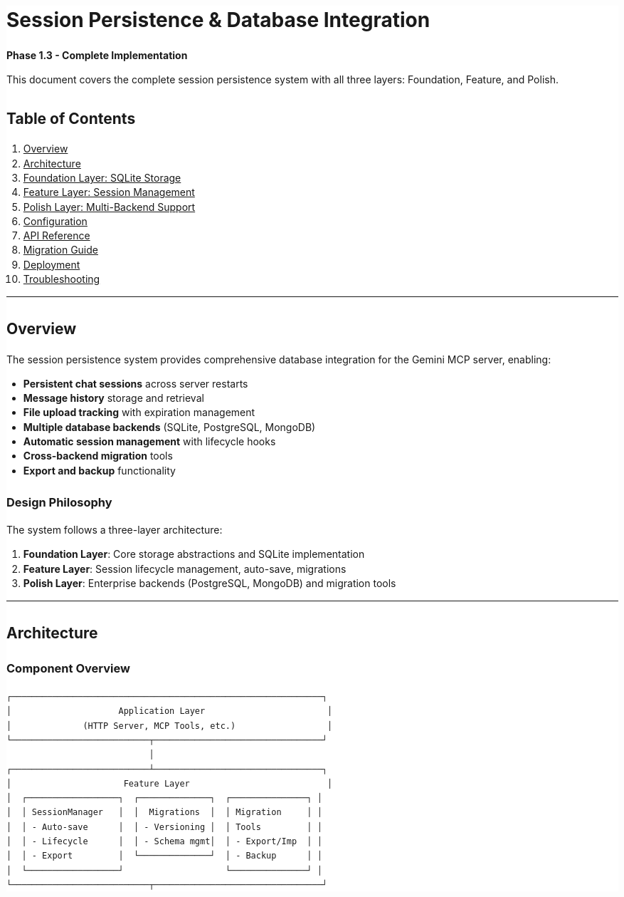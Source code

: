 # Session Persistence & Database Integration

**Phase 1.3 - Complete Implementation**

This document covers the complete session persistence system with all three layers: Foundation, Feature, and Polish.

## Table of Contents

1. [Overview](#overview)
2. [Architecture](#architecture)
3. [Foundation Layer: SQLite Storage](#foundation-layer-sqlite-storage)
4. [Feature Layer: Session Management](#feature-layer-session-management)
5. [Polish Layer: Multi-Backend Support](#polish-layer-multi-backend-support)
6. [Configuration](#configuration)
7. [API Reference](#api-reference)
8. [Migration Guide](#migration-guide)
9. [Deployment](#deployment)
10. [Troubleshooting](#troubleshooting)

---

## Overview

The session persistence system provides comprehensive database integration for the Gemini MCP server, enabling:

- **Persistent chat sessions** across server restarts
- **Message history** storage and retrieval
- **File upload tracking** with expiration management
- **Multiple database backends** (SQLite, PostgreSQL, MongoDB)
- **Automatic session management** with lifecycle hooks
- **Cross-backend migration** tools
- **Export and backup** functionality

### Design Philosophy

The system follows a three-layer architecture:

1. **Foundation Layer**: Core storage abstractions and SQLite implementation
2. **Feature Layer**: Session lifecycle management, auto-save, migrations
3. **Polish Layer**: Enterprise backends (PostgreSQL, MongoDB) and migration tools

---

## Architecture

### Component Overview

```
┌─────────────────────────────────────────────────────────────┐
│                     Application Layer                        │
│              (HTTP Server, MCP Tools, etc.)                  │
└───────────────────────────┬─────────────────────────────────┘
                            │
┌───────────────────────────┴─────────────────────────────────┐
│                      Feature Layer                           │
│  ┌──────────────────┐  ┌──────────────┐  ┌───────────────┐ │
│  │ SessionManager   │  │  Migrations  │  │ Migration     │ │
│  │ - Auto-save      │  │ - Versioning │  │ Tools         │ │
│  │ - Lifecycle      │  │ - Schema mgmt│  │ - Export/Imp  │ │
│  │ - Export         │  └──────────────┘  │ - Backup      │ │
│  └──────────────────┘                    └───────────────┘ │
└───────────────────────────┬─────────────────────────────────┘
```